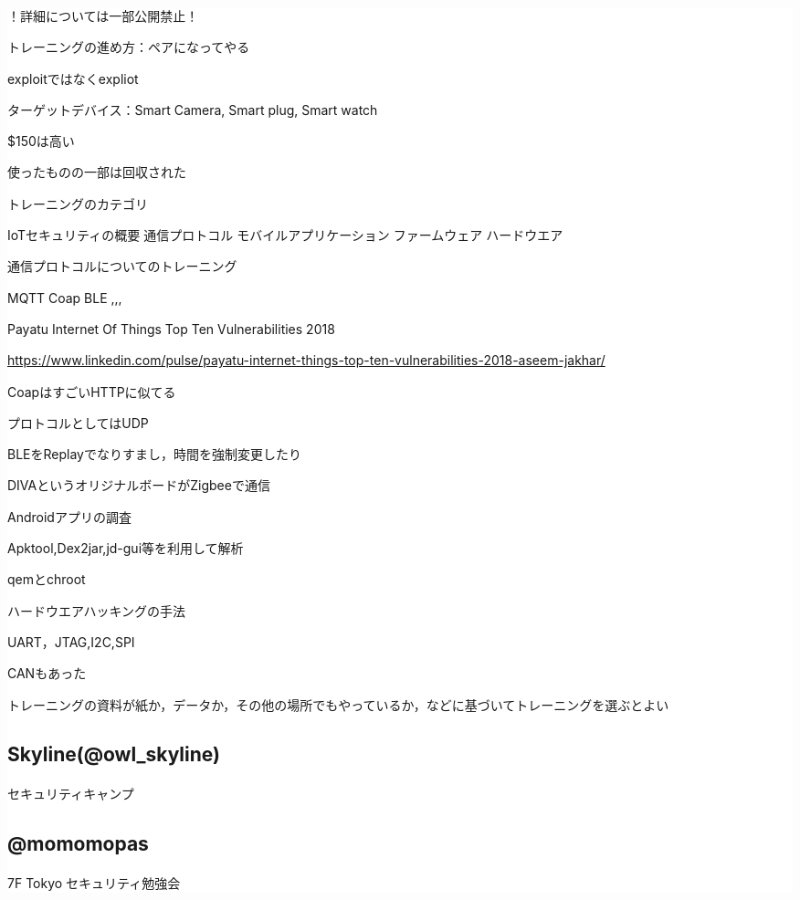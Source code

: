 ！詳細については一部公開禁止！

トレーニングの進め方：ペアになってやる

exploitではなくexpliot

ターゲットデバイス：Smart Camera, Smart plug, Smart watch

$150は高い

使ったものの一部は回収された

トレーニングのカテゴリ

IoTセキュリティの概要
通信プロトコル
モバイルアプリケーション
ファームウェア
ハードウエア

通信プロトコルについてのトレーニング

MQTT
Coap
BLE
,,,

Payatu Internet Of Things Top Ten Vulnerabilities 2018 

https://www.linkedin.com/pulse/payatu-internet-things-top-ten-vulnerabilities-2018-aseem-jakhar/

CoapはすごいHTTPに似てる

プロトコルとしてはUDP

BLEをReplayでなりすまし，時間を強制変更したり

DIVAというオリジナルボードがZigbeeで通信

Androidアプリの調査

Apktool,Dex2jar,jd-gui等を利用して解析

qemとchroot

ハードウエアハッキングの手法

UART，JTAG,I2C,SPI

CANもあった

トレーニングの資料が紙か，データか，その他の場所でもやっているか，などに基づいてトレーニングを選ぶとよい

## Skyline(@owl_skyline)

セキュリティキャンプ

## @momomopas

7F Tokyo セキュリティ勉強会
